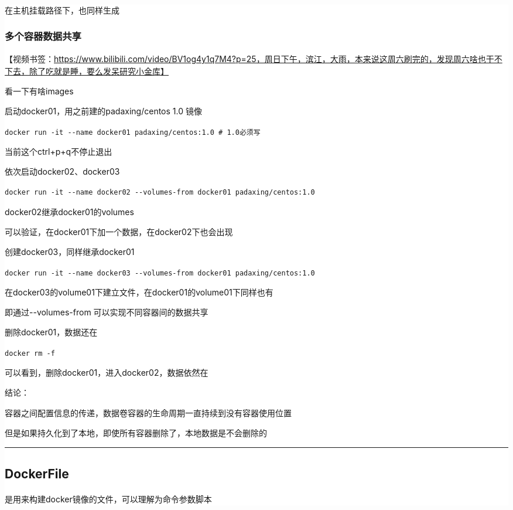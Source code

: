 
在主机挂载路径下，也同样生成

### 多个容器数据共享

【视频书签：<https://www.bilibili.com/video/BV1og4y1q7M4?p=25，周日下午，滨江，大雨，本来说这周六刷完的，发现周六啥也干不下去，除了吃就是睡，要么发呆研究小金库】>


看一下有啥images


启动docker01，用之前建的padaxing/centos 1.0  镜像

```shell
docker run -it --name docker01 padaxing/centos:1.0 # 1.0必须写
```


当前这个ctrl+p+q不停止退出


依次启动docker02、docker03

```shell
docker run -it --name docker02 --volumes-from docker01 padaxing/centos:1.0
```

docker02继承docker01的volumes

可以验证，在docker01下加一个数据，在docker02下也会出现


创建docker03，同样继承docker01

```shell
docker run -it --name docker03 --volumes-from docker01 padaxing/centos:1.0
```


在docker03的volume01下建立文件，在docker01的volume01下同样也有

即通过--volumes-from 可以实现不同容器间的数据共享

删除docker01，数据还在

```shell
docker rm -f 
```


可以看到，删除docker01，进入docker02，数据依然在

结论：

容器之间配置信息的传递，数据卷容器的生命周期一直持续到没有容器使用位置

但是如果持久化到了本地，即使所有容器删除了，本地数据是不会删除的

***

## DockerFile

是用来构建docker镜像的文件，可以理解为命令参数脚本
